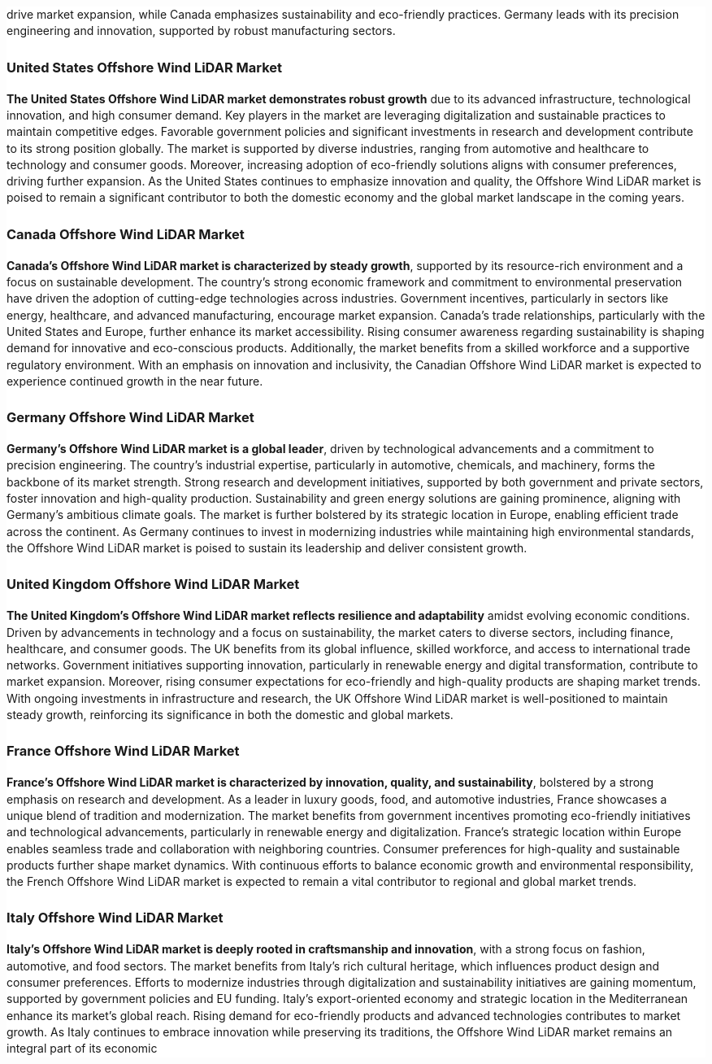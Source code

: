 drive market expansion, while Canada emphasizes sustainability and eco-friendly practices. Germany leads with its precision engineering and innovation, supported by robust manufacturing sectors.</span></em></p></blockquote><h3><strong>United States Offshore Wind LiDAR Market</strong></h3><p><strong>The United States Offshore Wind LiDAR market demonstrates robust growth</strong> due to its advanced infrastructure, technological innovation, and high consumer demand. Key players in the market are leveraging digitalization and sustainable practices to maintain competitive edges. Favorable government policies and significant investments in research and development contribute to its strong position globally. The market is supported by diverse industries, ranging from automotive and healthcare to technology and consumer goods. Moreover, increasing adoption of eco-friendly solutions aligns with consumer preferences, driving further expansion. As the United States continues to emphasize innovation and quality, the Offshore Wind LiDAR market is poised to remain a significant contributor to both the domestic economy and the global market landscape in the coming years.</p><h3><strong>Canada Offshore Wind LiDAR Market</strong></h3><p><strong>Canada&rsquo;s Offshore Wind LiDAR market is characterized by steady growth</strong>, supported by its resource-rich environment and a focus on sustainable development. The country&rsquo;s strong economic framework and commitment to environmental preservation have driven the adoption of cutting-edge technologies across industries. Government incentives, particularly in sectors like energy, healthcare, and advanced manufacturing, encourage market expansion. Canada&rsquo;s trade relationships, particularly with the United States and Europe, further enhance its market accessibility. Rising consumer awareness regarding sustainability is shaping demand for innovative and eco-conscious products. Additionally, the market benefits from a skilled workforce and a supportive regulatory environment. With an emphasis on innovation and inclusivity, the Canadian Offshore Wind LiDAR market is expected to experience continued growth in the near future.</p><h3><strong>Germany Offshore Wind LiDAR Market</strong></h3><p><strong>Germany&rsquo;s Offshore Wind LiDAR market is a global leader</strong>, driven by technological advancements and a commitment to precision engineering. The country&rsquo;s industrial expertise, particularly in automotive, chemicals, and machinery, forms the backbone of its market strength. Strong research and development initiatives, supported by both government and private sectors, foster innovation and high-quality production. Sustainability and green energy solutions are gaining prominence, aligning with Germany&rsquo;s ambitious climate goals. The market is further bolstered by its strategic location in Europe, enabling efficient trade across the continent. As Germany continues to invest in modernizing industries while maintaining high environmental standards, the Offshore Wind LiDAR market is poised to sustain its leadership and deliver consistent growth.</p><h3><strong>United Kingdom Offshore Wind LiDAR Market</strong></h3><p><strong>The United Kingdom&rsquo;s Offshore Wind LiDAR market reflects resilience and adaptability</strong> amidst evolving economic conditions. Driven by advancements in technology and a focus on sustainability, the market caters to diverse sectors, including finance, healthcare, and consumer goods. The UK benefits from its global influence, skilled workforce, and access to international trade networks. Government initiatives supporting innovation, particularly in renewable energy and digital transformation, contribute to market expansion. Moreover, rising consumer expectations for eco-friendly and high-quality products are shaping market trends. With ongoing investments in infrastructure and research, the UK Offshore Wind LiDAR market is well-positioned to maintain steady growth, reinforcing its significance in both the domestic and global markets.</p><h3><strong>France Offshore Wind LiDAR Market</strong></h3><p><strong>France&rsquo;s Offshore Wind LiDAR market is characterized by innovation, quality, and sustainability</strong>, bolstered by a strong emphasis on research and development. As a leader in luxury goods, food, and automotive industries, France showcases a unique blend of tradition and modernization. The market benefits from government incentives promoting eco-friendly initiatives and technological advancements, particularly in renewable energy and digitalization. France&rsquo;s strategic location within Europe enables seamless trade and collaboration with neighboring countries. Consumer preferences for high-quality and sustainable products further shape market dynamics. With continuous efforts to balance economic growth and environmental responsibility, the French Offshore Wind LiDAR market is expected to remain a vital contributor to regional and global market trends.</p><h3><strong>Italy Offshore Wind LiDAR Market</strong></h3><p><strong>Italy&rsquo;s Offshore Wind LiDAR market is deeply rooted in craftsmanship and innovation</strong>, with a strong focus on fashion, automotive, and food sectors. The market benefits from Italy&rsquo;s rich cultural heritage, which influences product design and consumer preferences. Efforts to modernize industries through digitalization and sustainability initiatives are gaining momentum, supported by government policies and EU funding. Italy&rsquo;s export-oriented economy and strategic location in the Mediterranean enhance its market&rsquo;s global reach. Rising demand for eco-friendly products and advanced technologies contributes to market growth. As Italy continues to embrace innovation while preserving its traditions, the Offshore Wind LiDAR market remains an integral part of its economic